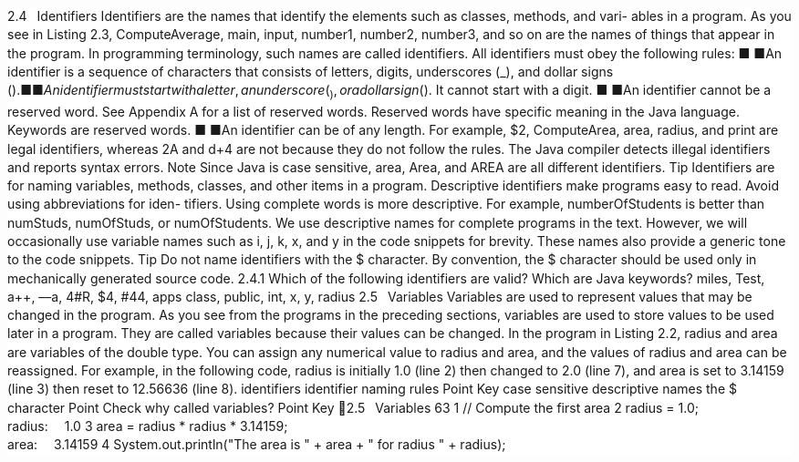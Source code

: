 2.4  Identifiers
Identifiers are the names that identify the elements such as classes, methods, and vari-
ables in a program.
As you see in Listing 2.3, ComputeAverage, main, input, number1, number2, number3, 
and so on are the names of things that appear in the program. In programming terminology, 
such names are called identifiers. All identifiers must obey the following rules:
■
■An identifier is a sequence of characters that consists of letters, digits, underscores 
(_), and dollar signs ($).
■
■An identifier must start with a letter, an underscore (_), or a dollar sign ($). It cannot 
start with a digit.
■
■An identifier cannot be a reserved word. See Appendix A for a list of reserved 
words. Reserved words have specific meaning in the Java language. Keywords are 
reserved words.
■
■An identifier can be of any length.
For example, $2, ComputeArea, area, radius, and print are legal identifiers, whereas 
2A and d+4 are not because they do not follow the rules. The Java compiler detects illegal 
identifiers and reports syntax errors.
Note
Since Java is case sensitive, area, Area, and AREA are all different identifiers.
Tip
Identifiers are for naming variables, methods, classes, and other items in a program. 
Descriptive identifiers make programs easy to read. Avoid using abbreviations for iden-
tifiers. Using complete words is more descriptive. For example, numberOfStudents 
is better than numStuds, numOfStuds, or numOfStudents. We use descriptive 
names for complete programs in the text. However, we will occasionally use variable 
names such as i, j, k, x, and y in the code snippets for brevity. These names also 
provide a generic tone to the code snippets.
Tip
Do not name identifiers with the $ character. By convention, the $ character should be 
used only in mechanically generated source code.
2.4.1	 Which of the following identifiers are valid? Which are Java keywords?
miles, Test, a++, ––a, 4#R, $4, #44, apps
class, public, int, x, y, radius
2.5  Variables
Variables are used to represent values that may be changed in the program.
 As you see from the programs in the preceding sections, variables are used to store values 
to be used later in a program. They are called variables because their values can be changed. 
In the program in Listing 2.2, radius and area are variables of the double type. You can 
assign any numerical value to radius and area, and the values of radius and area can be 
reassigned. For example, in the following code, radius is initially 1.0 (line 2) then changed 
to 2.0 (line 7), and area is set to 3.14159 (line 3) then reset to 12.56636 (line 8).
identifiers
identifier naming rules
Point
Key
case sensitive
descriptive names
the $ character
Point
Check
why called variables?
Point
Key
2.5  Variables  63
1  // Compute the first area
2  radius = 1.0;  	
radius:  1.0
3  area = radius * radius * 3.14159;  	
  area:  3.14159
4  System.out.println("The area is " + area + " for radius " + radius);